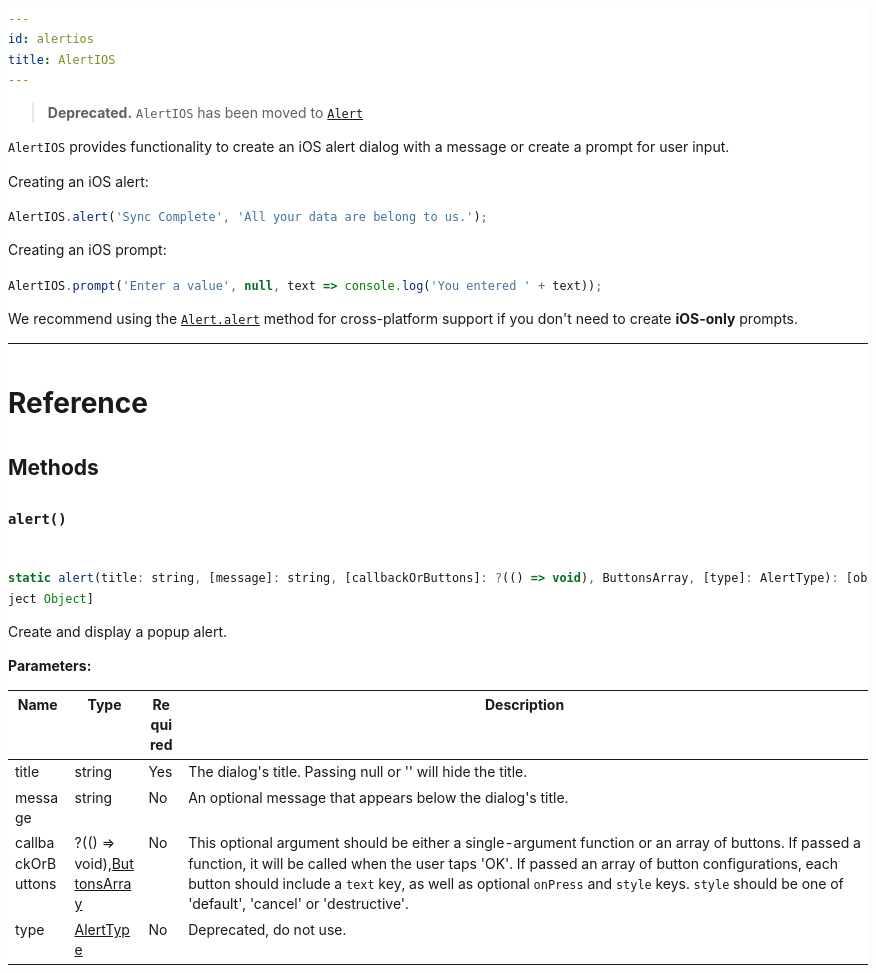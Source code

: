 ```yaml
---
id: alertios
title: AlertIOS
---
```


> **Deprecated.** `AlertIOS` has been moved to [`Alert`](../alert/)

`AlertIOS` provides functionality to create an iOS alert dialog with a message or create a prompt for user input.

Creating an iOS alert:

```js
AlertIOS.alert('Sync Complete', 'All your data are belong to us.');
```

Creating an iOS prompt:

```js
AlertIOS.prompt('Enter a value', null, text => console.log('You entered ' + text));
```

We recommend using the [`Alert.alert`](../alert/) method for cross-platform support if you don't need to create **iOS-only** prompts.

---

# Reference

## Methods

### `alert()`

```js

static alert(title: string, [message]: string, [callbackOrButtons]: ?(() => void), ButtonsArray, [type]: AlertType): [object Object]

```

Create and display a popup alert.

**Parameters:**

| Name              | Type                                                     | Required | Description                                                                                                                                                                                                                                                                                                                                                      |
| ----------------- | -------------------------------------------------------- | -------- | ---------------------------------------------------------------------------------------------------------------------------------------------------------------------------------------------------------------------------------------------------------------------------------------------------------------------------------------------------------------- |
| title             | string                                                   | Yes      | The dialog's title. Passing null or '' will hide the title.                                                                                                                                                                                                                                                                                                      |
| message           | string                                                   | No       | An optional message that appears below the dialog's title.                                                                                                                                                                                                                                                                                                       |
| callbackOrButtons | ?(() =\> void),[ButtonsArray](../alertios/#buttonsarray) | No       | This optional argument should be either a single-argument function or an array of buttons. If passed a function, it will be called when the user taps 'OK'. If passed an array of button configurations, each button should include a `text` key, as well as optional `onPress` and `style` keys. `style` should be one of 'default', 'cancel' or 'destructive'. |
| type              | [AlertType](../alertios/#alerttype)                      | No       | Deprecated, do not use.                                                                                                                                                                                                                                                                                                                                          |
